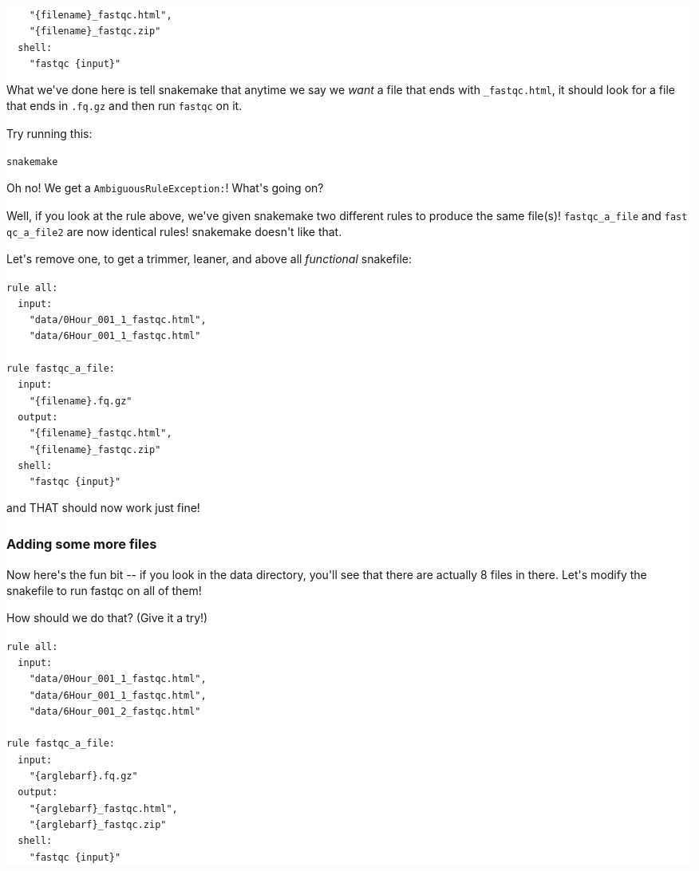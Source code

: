 ```
    "{filename}_fastqc.html",
    "{filename}_fastqc.zip"
  shell:
    "fastqc {input}"
```

What we've done here is tell snakemake that anytime we say we *want* a file that ends with `_fastqc.html`, it should look for a file that ends in `.fq.gz` and then run `fastqc` on it.

Try running this:
```
snakemake
```

Oh no! We get a `AmbiguousRuleException:`! What's going on?

Well, if you look at the rule above, we've given snakemake two different rules to produce the same file(s)! `fastqc_a_file` and `fastqc_a_file2` are now identical rules! snakemake doesn't like that.

Let's remove one, to get a trimmer, leaner, and above all *functional* snakefile:

```
rule all:
  input:
    "data/0Hour_001_1_fastqc.html",
    "data/6Hour_001_1_fastqc.html"

rule fastqc_a_file:
  input:
    "{filename}.fq.gz"
  output:
    "{filename}_fastqc.html",
    "{filename}_fastqc.zip"
  shell:
    "fastqc {input}"

```

and THAT should now work just fine!

### Adding some more files

Now here's the fun bit -- if you look in the data directory, you'll see that there are actually 8 files in there. Let's modify the snakefile to run fastqc on all of them!

How should we do that? (Give it a try!)

```
rule all:
  input:
    "data/0Hour_001_1_fastqc.html",
    "data/6Hour_001_1_fastqc.html",
    "data/6Hour_001_2_fastqc.html"

rule fastqc_a_file:
  input:
    "{arglebarf}.fq.gz"
  output:
    "{arglebarf}_fastqc.html",
    "{arglebarf}_fastqc.zip"
  shell:
    "fastqc {input}"
```
